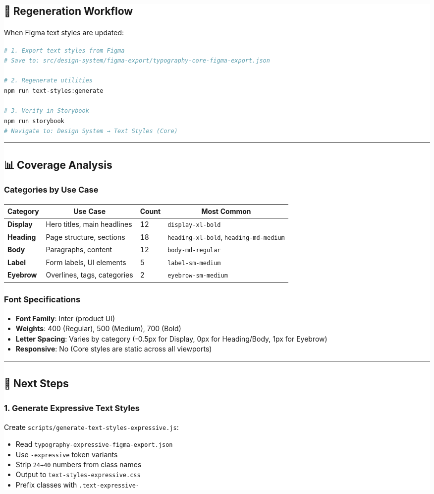 
## 🔄 Regeneration Workflow

When Figma text styles are updated:

```bash
# 1. Export text styles from Figma
# Save to: src/design-system/figma-export/typography-core-figma-export.json

# 2. Regenerate utilities
npm run text-styles:generate

# 3. Verify in Storybook
npm run storybook
# Navigate to: Design System → Text Styles (Core)
```

---

## 📊 Coverage Analysis

### Categories by Use Case

| Category | Use Case | Count | Most Common |
|----------|----------|-------|-------------|
| **Display** | Hero titles, main headlines | 12 | `display-xl-bold` |
| **Heading** | Page structure, sections | 18 | `heading-xl-bold`, `heading-md-medium` |
| **Body** | Paragraphs, content | 12 | `body-md-regular` |
| **Label** | Form labels, UI elements | 5 | `label-sm-medium` |
| **Eyebrow** | Overlines, tags, categories | 2 | `eyebrow-sm-medium` |

### Font Specifications

- **Font Family**: Inter (product UI)
- **Weights**: 400 (Regular), 500 (Medium), 700 (Bold)
- **Letter Spacing**: Varies by category (-0.5px for Display, 0px for Heading/Body, 1px for Eyebrow)
- **Responsive**: No (Core styles are static across all viewports)

---

## 🔮 Next Steps

### 1. Generate Expressive Text Styles

Create `scripts/generate-text-styles-expressive.js`:
- Read `typography-expressive-figma-export.json`
- Use `-expressive` token variants
- Strip `24→40` numbers from class names
- Output to `text-styles-expressive.css`
- Prefix classes with `.text-expressive-`
